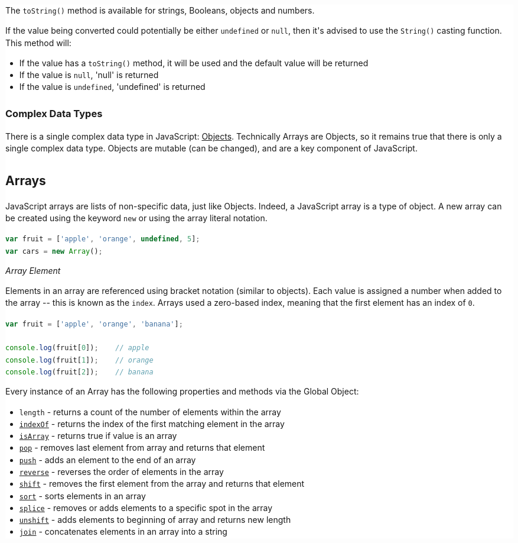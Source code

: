 The `toString()` method is available for strings, Booleans, objects and numbers.

If the value being converted could potentially be either `undefined` or `null`, then it's advised to use the `String()` casting function. This method will:

- If the value has a `toString()` method, it will be used and the default value will be returned
- If the value is `null`, 'null' is returned
- If the value is `undefined`, 'undefined' is returned

### Complex Data Types

There is a single complex data type in JavaScript: [Objects](https://developer.mozilla.org/en-US/docs/Web/JavaScript/Guide/Working_with_Objects). Technically Arrays are Objects, so it remains true that there is only a single complex data type. Objects are mutable (can be changed), and are a key component of JavaScript.

## Arrays

JavaScript arrays are lists of non-specific data, just like Objects. Indeed, a JavaScript array is a type of object. A new array can be created using the keyword `new` or using the array literal notation.

```js
var fruit = ['apple', 'orange', undefined, 5];
var cars = new Array();
```

*Array Element*

Elements in an array are referenced using bracket notation (similar to objects). Each value is assigned a number when added to the array -- this is known as the `index`. Arrays used a zero-based index, meaning that the first element has an index of `0`.

```js
var fruit = ['apple', 'orange', 'banana'];

console.log(fruit[0]);    // apple
console.log(fruit[1]);    // orange
console.log(fruit[2]);    // banana
```

Every instance of an Array has the following properties and methods via the Global Object:

- `length` - returns a count of the number of elements within the array
- [`indexOf`](https://developer.mozilla.org/en-US/docs/Web/JavaScript/Reference/Global_Objects/Array/indexOf) - returns the index of the first matching element in the array
- [`isArray`](https://developer.mozilla.org/en-US/docs/Web/JavaScript/Reference/Global_Objects/Array/isArray) - returns true if value is an array
- [`pop`](https://developer.mozilla.org/en-US/docs/Web/JavaScript/Reference/Global_Objects/Array/pop) - removes last element from array and returns that element
- [`push`](https://developer.mozilla.org/en-US/docs/Web/JavaScript/Reference/Global_Objects/Array/push) - adds an element to the end of an array
- [`reverse`](https://developer.mozilla.org/en-US/docs/Web/JavaScript/Reference/Global_Objects/Array/reverse) - reverses the order of elements in the array
- [`shift`](https://developer.mozilla.org/en-US/docs/Web/JavaScript/Reference/Global_Objects/Array/shift) - removes the first element from the array and returns that element
- [`sort`](https://developer.mozilla.org/en-US/docs/Web/JavaScript/Reference/Global_Objects/Array/sort) - sorts elements in an array
- [`splice`](https://developer.mozilla.org/en-US/docs/Web/JavaScript/Reference/Global_Objects/Array/splice) - removes or adds elements to a specific spot in the array
- [`unshift`](https://developer.mozilla.org/en-US/docs/Web/JavaScript/Reference/Global_Objects/Array/unshift) - adds elements to beginning of array and returns new length
- [`join`](https://developer.mozilla.org/en-US/docs/Web/JavaScript/Reference/Global_Objects/Array/join) - concatenates elements in an array into a string
